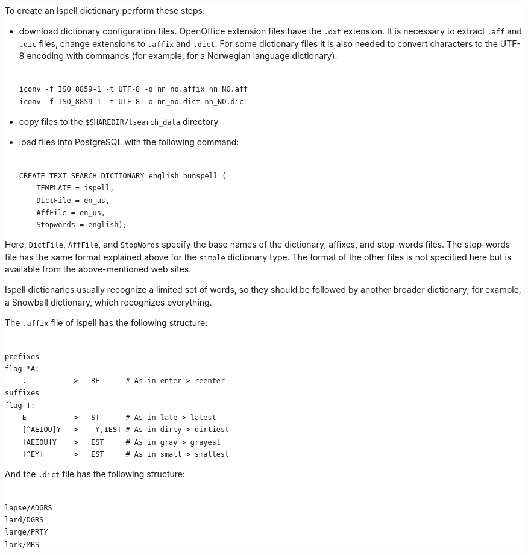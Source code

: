 To create an Ispell dictionary perform these steps:

* download dictionary configuration files. OpenOffice extension files have the `.oxt` extension. It is necessary to extract `.aff` and `.dic` files, change extensions to `.affix` and `.dict`. For some dictionary files it is also needed to convert characters to the UTF-8 encoding with commands (for example, for a Norwegian language dictionary):

    ```

    iconv -f ISO_8859-1 -t UTF-8 -o nn_no.affix nn_NO.aff
    iconv -f ISO_8859-1 -t UTF-8 -o nn_no.dict nn_NO.dic
    ```

* copy files to the `$SHAREDIR/tsearch_data` directory

* load files into PostgreSQL with the following command:

    ```

    CREATE TEXT SEARCH DICTIONARY english_hunspell (
        TEMPLATE = ispell,
        DictFile = en_us,
        AffFile = en_us,
        Stopwords = english);
    ```

Here, `DictFile`, `AffFile`, and `StopWords` specify the base names of the dictionary, affixes, and stop-words files. The stop-words file has the same format explained above for the `simple` dictionary type. The format of the other files is not specified here but is available from the above-mentioned web sites.

Ispell dictionaries usually recognize a limited set of words, so they should be followed by another broader dictionary; for example, a Snowball dictionary, which recognizes everything.

The `.affix` file of Ispell has the following structure:

```

prefixes
flag *A:
    .           >   RE      # As in enter > reenter
suffixes
flag T:
    E           >   ST      # As in late > latest
    [^AEIOU]Y   >   -Y,IEST # As in dirty > dirtiest
    [AEIOU]Y    >   EST     # As in gray > grayest
    [^EY]       >   EST     # As in small > smallest
```

And the `.dict` file has the following structure:

```

lapse/ADGRS
lard/DGRS
large/PRTY
lark/MRS
```
